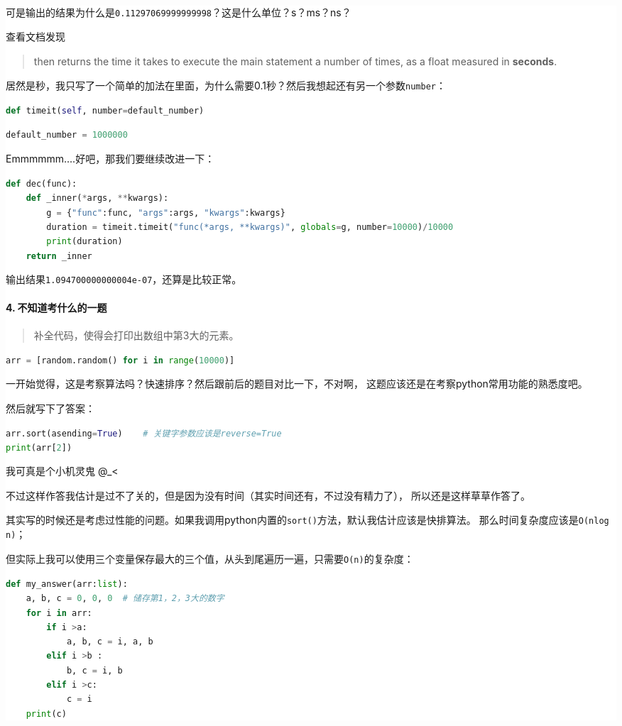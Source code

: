 可是输出的结果为什么是`0.11297069999999998`？这是什么单位？s？ms？ns？

查看文档发现

> then returns the time it takes to execute the main statement a number of times, 
> as a float measured in **seconds**.

居然是秒，我只写了一个简单的加法在里面，为什么需要0.1秒？然后我想起还有另一个参数`number`：

```python
def timeit(self, number=default_number)
```

```python
default_number = 1000000
```

Emmmmmm....好吧，那我们要继续改进一下：

```python
def dec(func):
    def _inner(*args, **kwargs):
        g = {"func":func, "args":args, "kwargs":kwargs}
        duration = timeit.timeit("func(*args, **kwargs)", globals=g, number=10000)/10000
        print(duration)
    return _inner
```

输出结果`1.094700000000004e-07`，还算是比较正常。

#### 4. 不知道考什么的一题

> 补全代码，使得会打印出数组中第3大的元素。

```python
arr = [random.random() for i in range(10000)]
```

一开始觉得，这是考察算法吗？快速排序？然后跟前后的题目对比一下，不对啊，
这题应该还是在考察python常用功能的熟悉度吧。

然后就写下了答案：

```python
arr.sort(asending=True)    # 关键字参数应该是reverse=True
print(arr[2])
```

我可真是个小机灵鬼 @_< 

不过这样作答我估计是过不了关的，但是因为没有时间（其实时间还有，不过没有精力了），
所以还是这样草草作答了。

其实写的时候还是考虑过性能的问题。如果我调用python内置的`sort()`方法，默认我估计应该是快排算法。
那么时间复杂度应该是`O(nlogn)`；

但实际上我可以使用三个变量保存最大的三个值，从头到尾遍历一遍，只需要`O(n)`的复杂度：

```python
def my_answer(arr:list):
    a, b, c = 0, 0, 0  # 储存第1，2，3大的数字
    for i in arr:
        if i >a:
            a, b, c = i, a, b
        elif i >b :
            b, c = i, b
        elif i >c:
            c = i
    print(c)
```

